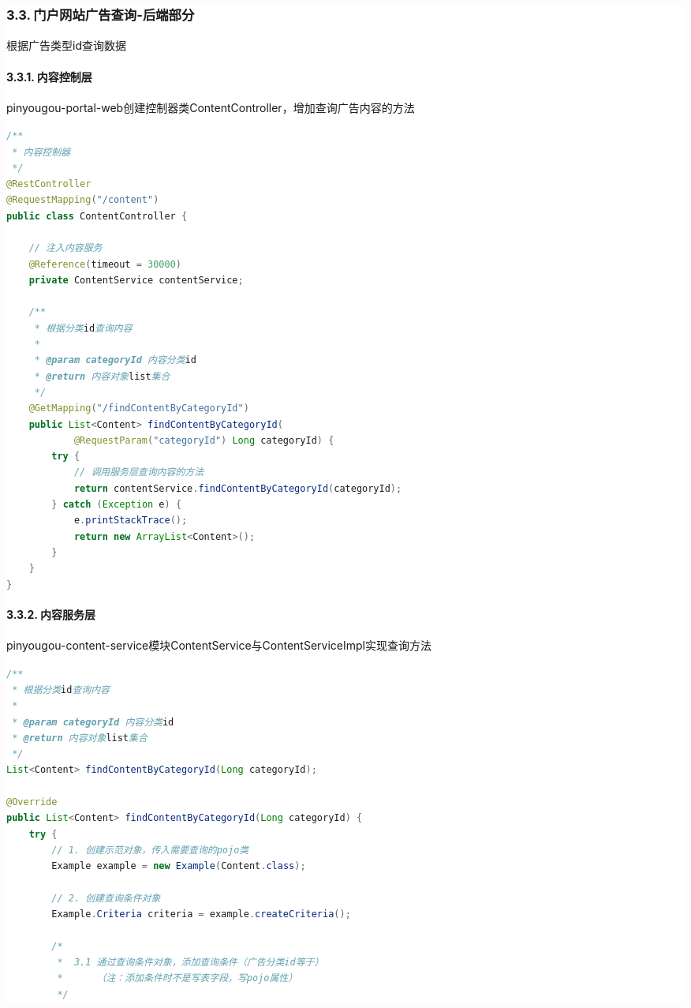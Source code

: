 ### 3.3. 门户网站广告查询-后端部分

根据广告类型id查询数据

#### 3.3.1. 内容控制层

pinyougou-portal-web创建控制器类ContentController，增加查询广告内容的方法

```java
/**
 * 内容控制器
 */
@RestController
@RequestMapping("/content")
public class ContentController {

    // 注入内容服务
    @Reference(timeout = 30000)
    private ContentService contentService;

    /**
     * 根据分类id查询内容
     *
     * @param categoryId 内容分类id
     * @return 内容对象list集合
     */
    @GetMapping("/findContentByCategoryId")
    public List<Content> findContentByCategoryId(
            @RequestParam("categoryId") Long categoryId) {
        try {
            // 调用服务层查询内容的方法
            return contentService.findContentByCategoryId(categoryId);
        } catch (Exception e) {
            e.printStackTrace();
            return new ArrayList<Content>();
        }
    }
}
```

#### 3.3.2. 内容服务层

pinyougou-content-service模块ContentService与ContentServiceImpl实现查询方法

```java
/**
 * 根据分类id查询内容
 *
 * @param categoryId 内容分类id
 * @return 内容对象list集合
 */
List<Content> findContentByCategoryId(Long categoryId);

@Override
public List<Content> findContentByCategoryId(Long categoryId) {
    try {
        // 1. 创建示范对象，传入需要查询的pojo类
        Example example = new Example(Content.class);

        // 2. 创建查询条件对象
        Example.Criteria criteria = example.createCriteria();

        /*
         *  3.1 通过查询条件对象，添加查询条件（广告分类id等于）
         *      （注：添加条件时不是写表字段，写pojo属性）
         */
```